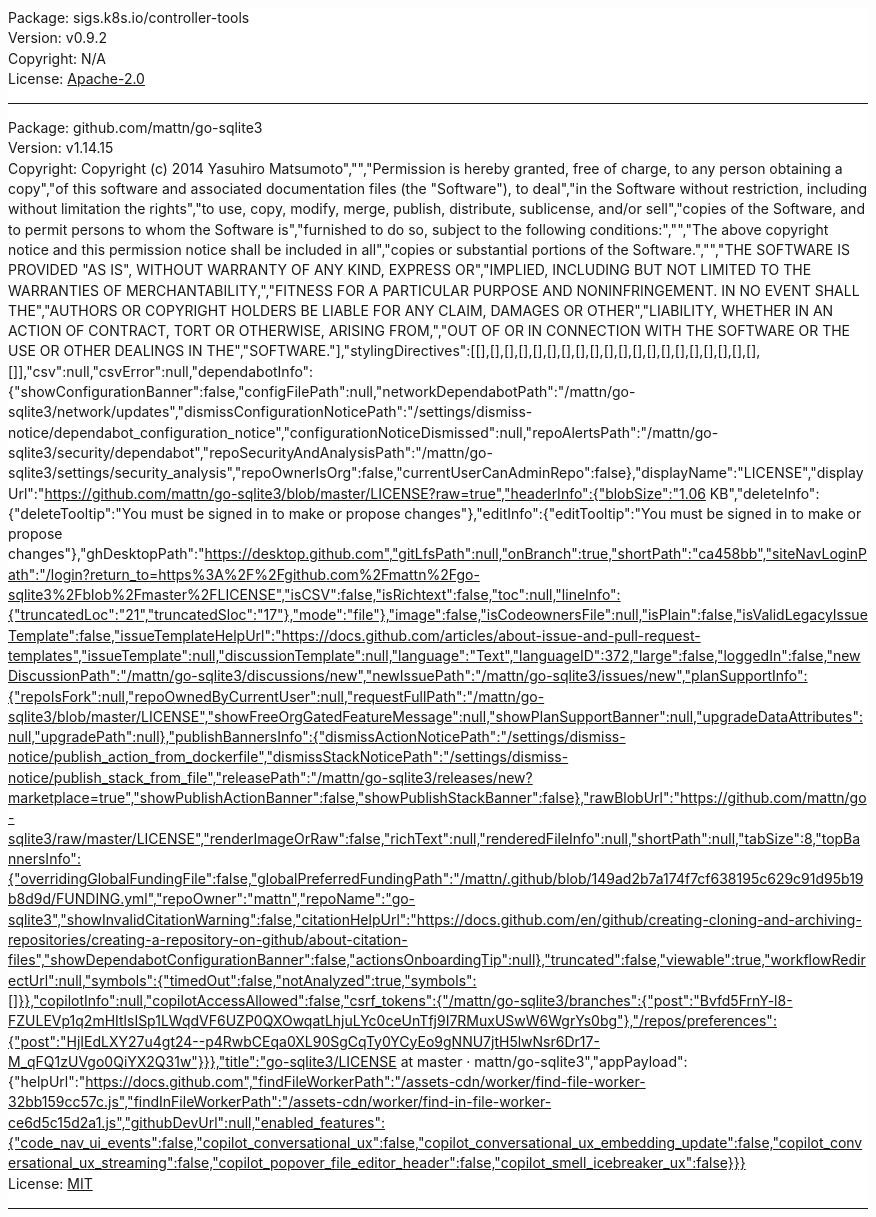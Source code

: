 Package: sigs.k8s.io/controller-tools  
Version: v0.9.2  
Copyright: N/A  
License: [Apache-2.0](https://github.com/kubernetes-sigs/controller-tools/blob/master/LICENSE)  
* * *
  
Package: github.com/mattn/go-sqlite3  
Version: v1.14.15  
Copyright: Copyright (c) 2014 Yasuhiro Matsumoto","","Permission is hereby granted, free of charge, to any person obtaining a copy","of this software and associated documentation files (the \"Software\"), to deal","in the Software without restriction, including without limitation the rights","to use, copy, modify, merge, publish, distribute, sublicense, and/or sell","copies of the Software, and to permit persons to whom the Software is","furnished to do so, subject to the following conditions:","","The above copyright notice and this permission notice shall be included in all","copies or substantial portions of the Software.","","THE SOFTWARE IS PROVIDED \"AS IS\", WITHOUT WARRANTY OF ANY KIND, EXPRESS OR","IMPLIED, INCLUDING BUT NOT LIMITED TO THE WARRANTIES OF MERCHANTABILITY,","FITNESS FOR A PARTICULAR PURPOSE AND NONINFRINGEMENT. IN NO EVENT SHALL THE","AUTHORS OR COPYRIGHT HOLDERS BE LIABLE FOR ANY CLAIM, DAMAGES OR OTHER","LIABILITY, WHETHER IN AN ACTION OF CONTRACT, TORT OR OTHERWISE, ARISING FROM,","OUT OF OR IN CONNECTION WITH THE SOFTWARE OR THE USE OR OTHER DEALINGS IN THE","SOFTWARE."],"stylingDirectives":[[],[],[],[],[],[],[],[],[],[],[],[],[],[],[],[],[],[],[],[],[]],"csv":null,"csvError":null,"dependabotInfo":{"showConfigurationBanner":false,"configFilePath":null,"networkDependabotPath":"/mattn/go-sqlite3/network/updates","dismissConfigurationNoticePath":"/settings/dismiss-notice/dependabot_configuration_notice","configurationNoticeDismissed":null,"repoAlertsPath":"/mattn/go-sqlite3/security/dependabot","repoSecurityAndAnalysisPath":"/mattn/go-sqlite3/settings/security_analysis","repoOwnerIsOrg":false,"currentUserCanAdminRepo":false},"displayName":"LICENSE","displayUrl":"https://github.com/mattn/go-sqlite3/blob/master/LICENSE?raw=true","headerInfo":{"blobSize":"1.06 KB","deleteInfo":{"deleteTooltip":"You must be signed in to make or propose changes"},"editInfo":{"editTooltip":"You must be signed in to make or propose changes"},"ghDesktopPath":"https://desktop.github.com","gitLfsPath":null,"onBranch":true,"shortPath":"ca458bb","siteNavLoginPath":"/login?return_to=https%3A%2F%2Fgithub.com%2Fmattn%2Fgo-sqlite3%2Fblob%2Fmaster%2FLICENSE","isCSV":false,"isRichtext":false,"toc":null,"lineInfo":{"truncatedLoc":"21","truncatedSloc":"17"},"mode":"file"},"image":false,"isCodeownersFile":null,"isPlain":false,"isValidLegacyIssueTemplate":false,"issueTemplateHelpUrl":"https://docs.github.com/articles/about-issue-and-pull-request-templates","issueTemplate":null,"discussionTemplate":null,"language":"Text","languageID":372,"large":false,"loggedIn":false,"newDiscussionPath":"/mattn/go-sqlite3/discussions/new","newIssuePath":"/mattn/go-sqlite3/issues/new","planSupportInfo":{"repoIsFork":null,"repoOwnedByCurrentUser":null,"requestFullPath":"/mattn/go-sqlite3/blob/master/LICENSE","showFreeOrgGatedFeatureMessage":null,"showPlanSupportBanner":null,"upgradeDataAttributes":null,"upgradePath":null},"publishBannersInfo":{"dismissActionNoticePath":"/settings/dismiss-notice/publish_action_from_dockerfile","dismissStackNoticePath":"/settings/dismiss-notice/publish_stack_from_file","releasePath":"/mattn/go-sqlite3/releases/new?marketplace=true","showPublishActionBanner":false,"showPublishStackBanner":false},"rawBlobUrl":"https://github.com/mattn/go-sqlite3/raw/master/LICENSE","renderImageOrRaw":false,"richText":null,"renderedFileInfo":null,"shortPath":null,"tabSize":8,"topBannersInfo":{"overridingGlobalFundingFile":false,"globalPreferredFundingPath":"/mattn/.github/blob/149ad2b7a174f7cf638195c629c91d95b19b8d9d/FUNDING.yml","repoOwner":"mattn","repoName":"go-sqlite3","showInvalidCitationWarning":false,"citationHelpUrl":"https://docs.github.com/en/github/creating-cloning-and-archiving-repositories/creating-a-repository-on-github/about-citation-files","showDependabotConfigurationBanner":false,"actionsOnboardingTip":null},"truncated":false,"viewable":true,"workflowRedirectUrl":null,"symbols":{"timedOut":false,"notAnalyzed":true,"symbols":[]}},"copilotInfo":null,"copilotAccessAllowed":false,"csrf_tokens":{"/mattn/go-sqlite3/branches":{"post":"Bvfd5FrnY-l8-FZULEVp1q2mHItlsISp1LWqdVF6UZP0QXOwqatLhjuLYc0ceUnTfj9I7RMuxUSwW6WgrYs0bg"},"/repos/preferences":{"post":"HjIEdLXY27u4gt24--p4RwbCEqa0XL90SgCqTy0YCyEo9gNNU7jtH5lwNsr6Dr17-M_qFQ1zUVgo0QiYX2Q31w"}}},"title":"go-sqlite3/LICENSE at master · mattn/go-sqlite3","appPayload":{"helpUrl":"https://docs.github.com","findFileWorkerPath":"/assets-cdn/worker/find-file-worker-32bb159cc57c.js","findInFileWorkerPath":"/assets-cdn/worker/find-in-file-worker-ce6d5c15d2a1.js","githubDevUrl":null,"enabled_features":{"code_nav_ui_events":false,"copilot_conversational_ux":false,"copilot_conversational_ux_embedding_update":false,"copilot_conversational_ux_streaming":false,"copilot_popover_file_editor_header":false,"copilot_smell_icebreaker_ux":false}}}</script>  
License: [MIT](https://github.com/mattn/go-sqlite3/blob/master/LICENSE)  
* * *
  